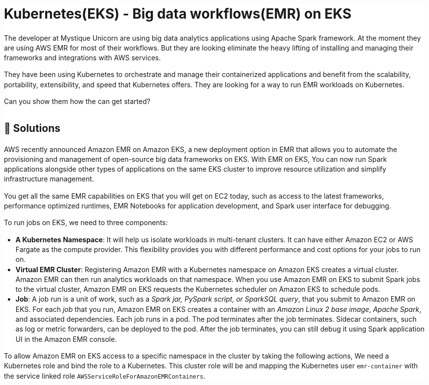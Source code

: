 # Kubernetes(EKS) - Big data workflows(EMR) on EKS

The developer at Mystique Unicorn are using big data analytics applications using Apache Spark framework. At the moment they are using AWS EMR for most of their workflows. But they are looking eliminate the heavy lifting of installing and managing their frameworks and integrations with AWS services.

They have been using Kubernetes to orchestrate and manage their containerized applications and benefit from the scalability, portability, extensibility, and speed that Kubernetes offers. They are looking for a way to run EMR workloads on Kubernetes.

Can you show them how the can get started?

## 🎯 Solutions

AWS recently announced Amazon EMR on Amazon EKS, a new deployment option in EMR that allows you to automate the provisioning and management of open-source big data frameworks on EKS. With EMR on EKS, You can now run Spark applications alongside other types of applications on the same EKS cluster to improve resource utilization and simplify infrastructure management.

You get all the same EMR capabilities on EKS that you will get on EC2 today, such as access to the latest frameworks, performance optimized runtimes, EMR Notebooks for application development, and Spark user interface for debugging.

To run jobs on EKS, we need to three components:

- **A Kubernetes Namespace**: It will help us isolate workloads in multi-tenant clusters. It can have either Amazon EC2 or AWS Fargate as the compute provider. This flexibility provides you with different performance and cost options for your jobs to run on.
- **Virtual EMR Cluster**: Registering Amazon EMR with a Kubernetes namespace on Amazon EKS creates a virtual cluster. Amazon EMR can then run analytics workloads on that namespace. When you use Amazon EMR on EKS to submit Spark jobs to the virtual cluster, Amazon EMR on EKS requests the Kubernetes scheduler on Amazon EKS to schedule pods.
- **Job**: A job run is a unit of work, such as a _Spark jar, PySpark script, or SparkSQL query_, that you submit to Amazon EMR on EKS. For each _job_ that you run, Amazon EMR on EKS creates a container with an _Amazon Linux 2 base image_, _Apache Spark_, and associated dependencies. Each job runs in a pod. The pod terminates after the job terminates. Sidecar containers, such as log or metric forwarders, can be deployed to the pod. After the job terminates, you can still debug it using Spark application UI in the Amazon EMR console.

To allow Amazon EMR on EKS access to a specific namespace in the cluster by taking the following actions, We need a Kubernetes role and bind the role to a Kubernetes. This cluster role will be and mapping the Kubernetes user `emr-container` with the service linked role `AWSServiceRoleForAmazonEMRContainers`.
